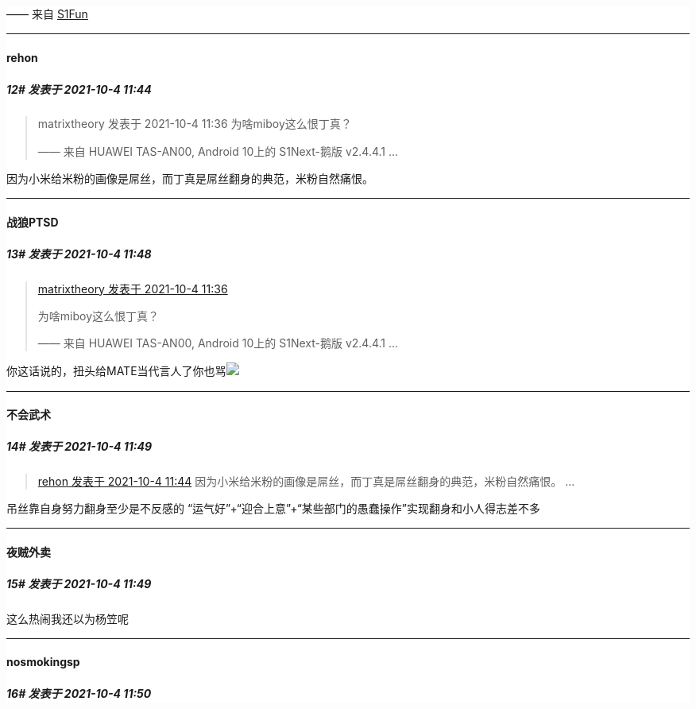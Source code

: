 —— 来自 [S1Fun](https://s1fun.koalcat.com)


*****

####  rehon  
##### 12#       发表于 2021-10-4 11:44


<blockquote>matrixtheory 发表于 2021-10-4 11:36
为啥miboy这么恨丁真？


—— 来自 HUAWEI TAS-AN00, Android 10上的 S1Next-鹅版 v2.4.4.1 ...</blockquote>
因为小米给米粉的画像是屌丝，而丁真是屌丝翻身的典范，米粉自然痛恨。


*****

####  战狼PTSD  
##### 13#       发表于 2021-10-4 11:48


<blockquote><a href="httphttps://bbs.saraba1st.com/2b/forum.php?mod=redirect&amp;goto=findpost&amp;pid=52988470&amp;ptid=2030183" target="_blank">matrixtheory 发表于 2021-10-4 11:36</a>

为啥miboy这么恨丁真？


—— 来自 HUAWEI TAS-AN00, Android 10上的 S1Next-鹅版 v2.4.4.1 ...</blockquote>
你这话说的，扭头给MATE当代言人了你也骂<img src="https://static.saraba1st.com/image/smiley/face2017/065.png" referrerpolicy="no-referrer">


*****

####  不会武术  
##### 14#       发表于 2021-10-4 11:49


<blockquote><a href="httphttps://bbs.saraba1st.com/2b/forum.php?mod=redirect&amp;goto=findpost&amp;pid=52988578&amp;ptid=2030183" target="_blank">rehon 发表于 2021-10-4 11:44</a>
因为小米给米粉的画像是屌丝，而丁真是屌丝翻身的典范，米粉自然痛恨。 ...</blockquote>
吊丝靠自身努力翻身至少是不反感的
“运气好”+“迎合上意”+“某些部门的愚蠢操作”实现翻身和小人得志差不多


*****

####  夜贼外卖  
##### 15#       发表于 2021-10-4 11:49


这么热闹我还以为杨笠呢


*****

####  nosmokingsp  
##### 16#       发表于 2021-10-4 11:50
